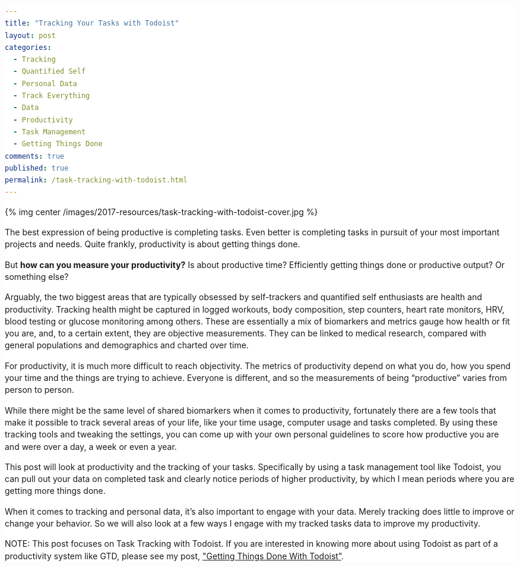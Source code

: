 ```yaml
---
title: "Tracking Your Tasks with Todoist"
layout: post
categories:
  - Tracking
  - Quantified Self
  - Personal Data
  - Track Everything
  - Data
  - Productivity
  - Task Management
  - Getting Things Done
comments: true
published: true
permalink: /task-tracking-with-todoist.html
---
```


{% img center /images/2017-resources/task-tracking-with-todoist-cover.jpg %}

The best expression of being productive is completing tasks. Even better is completing tasks in pursuit of your most important projects and needs. Quite frankly, productivity is about getting things done. 

But **how can you measure your productivity?** Is about productive time? Efficiently getting things done or productive output? Or something else?  

Arguably, the two biggest areas that are typically obsessed by self-trackers and quantified self enthusiasts are health and productivity. Tracking health might be captured in logged workouts, body composition, step counters, heart rate monitors, HRV, blood testing or glucose monitoring among others. These are essentially a mix of biomarkers and metrics gauge how health or fit you are, and, to a certain extent, they are objective measurements. They can be linked to medical research, compared with general populations and demographics and charted over time.  

For productivity, it is much more difficult to reach objectivity. The metrics of productivity depend on what you do, how you spend your time and the things are trying to achieve. Everyone is different, and so the measurements of being “productive” varies from person to person. 

While there might be the same level of shared biomarkers when it comes to productivity, fortunately there are a few tools that make it possible to track several areas of your life, like your time usage, computer usage and tasks completed. By using these tracking tools and tweaking the settings, you can come up with your own personal guidelines to score how productive you are and were over a day, a week or even a year.  

This post will look at productivity and the tracking of your tasks. Specifically by using a task management tool like Todoist, you can pull out your data on completed task and clearly notice periods of higher productivity, by which I mean periods where you are getting more things done. 

When it comes to tracking and personal data, it’s also important to engage with your data. Merely tracking does little to improve or change your behavior. So we will also look at a few ways I engage with my tracked tasks data to improve my productivity. 

NOTE: This post focuses on Task Tracking with Todoist. If you are interested in knowing more about using Todoist as part of a productivity system like GTD, please see  my post, ["Getting Things Done With Todoist”](http://www.markwk.com/gtd-with-todoist.html). 
